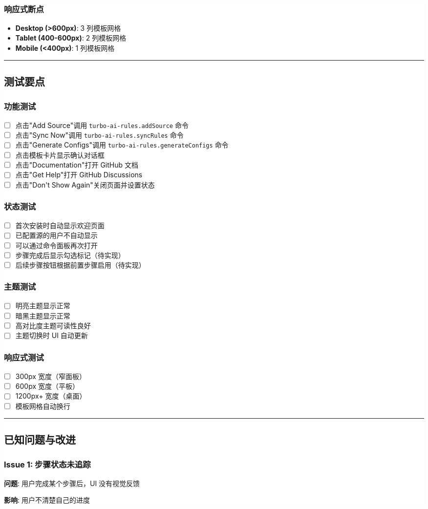 ### 响应式断点

- **Desktop (>600px)**: 3 列模板网格
- **Tablet (400-600px)**: 2 列模板网格
- **Mobile (<400px)**: 1 列模板网格

---

## 测试要点

### 功能测试

- [ ] 点击"Add Source"调用 `turbo-ai-rules.addSource` 命令
- [ ] 点击"Sync Now"调用 `turbo-ai-rules.syncRules` 命令
- [ ] 点击"Generate Configs"调用 `turbo-ai-rules.generateConfigs` 命令
- [ ] 点击模板卡片显示确认对话框
- [ ] 点击"Documentation"打开 GitHub 文档
- [ ] 点击"Get Help"打开 GitHub Discussions
- [ ] 点击"Don't Show Again"关闭页面并设置状态

### 状态测试

- [ ] 首次安装时自动显示欢迎页面
- [ ] 已配置源的用户不自动显示
- [ ] 可以通过命令面板再次打开
- [ ] 步骤完成后显示勾选标记（待实现）
- [ ] 后续步骤按钮根据前置步骤启用（待实现）

### 主题测试

- [ ] 明亮主题显示正常
- [ ] 暗黑主题显示正常
- [ ] 高对比度主题可读性良好
- [ ] 主题切换时 UI 自动更新

### 响应式测试

- [ ] 300px 宽度（窄面板）
- [ ] 600px 宽度（平板）
- [ ] 1200px+ 宽度（桌面）
- [ ] 模板网格自动换行

---

## 已知问题与改进

### Issue 1: 步骤状态未追踪

**问题**: 用户完成某个步骤后，UI 没有视觉反馈

**影响**: 用户不清楚自己的进度
